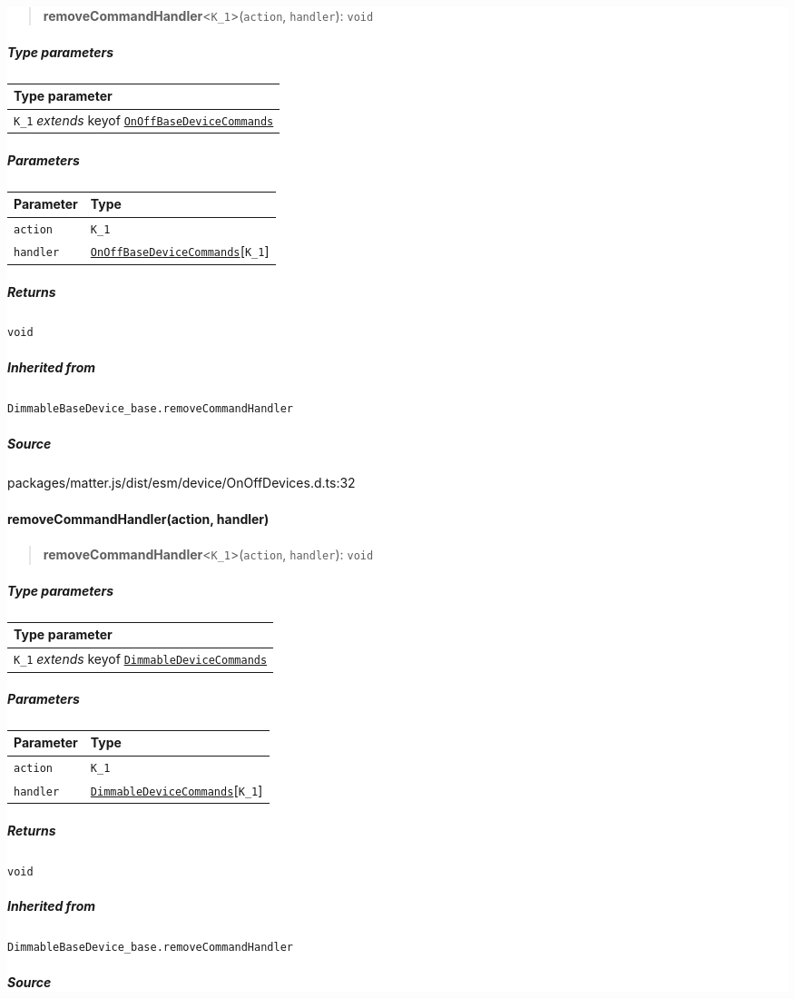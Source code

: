 > **removeCommandHandler**\<`K_1`\>(`action`, `handler`): `void`

##### Type parameters

| Type parameter |
| :------ |
| `K_1` *extends* keyof [`OnOffBaseDeviceCommands`](../README.md#onoffbasedevicecommands) |

##### Parameters

| Parameter | Type |
| :------ | :------ |
| `action` | `K_1` |
| `handler` | [`OnOffBaseDeviceCommands`](../README.md#onoffbasedevicecommands)\[`K_1`\] |

##### Returns

`void`

##### Inherited from

`DimmableBaseDevice_base.removeCommandHandler`

##### Source

packages/matter.js/dist/esm/device/OnOffDevices.d.ts:32

#### removeCommandHandler(action, handler)

> **removeCommandHandler**\<`K_1`\>(`action`, `handler`): `void`

##### Type parameters

| Type parameter |
| :------ |
| `K_1` *extends* keyof [`DimmableDeviceCommands`](../README.md#dimmabledevicecommands) |

##### Parameters

| Parameter | Type |
| :------ | :------ |
| `action` | `K_1` |
| `handler` | [`DimmableDeviceCommands`](../README.md#dimmabledevicecommands)\[`K_1`\] |

##### Returns

`void`

##### Inherited from

`DimmableBaseDevice_base.removeCommandHandler`

##### Source
